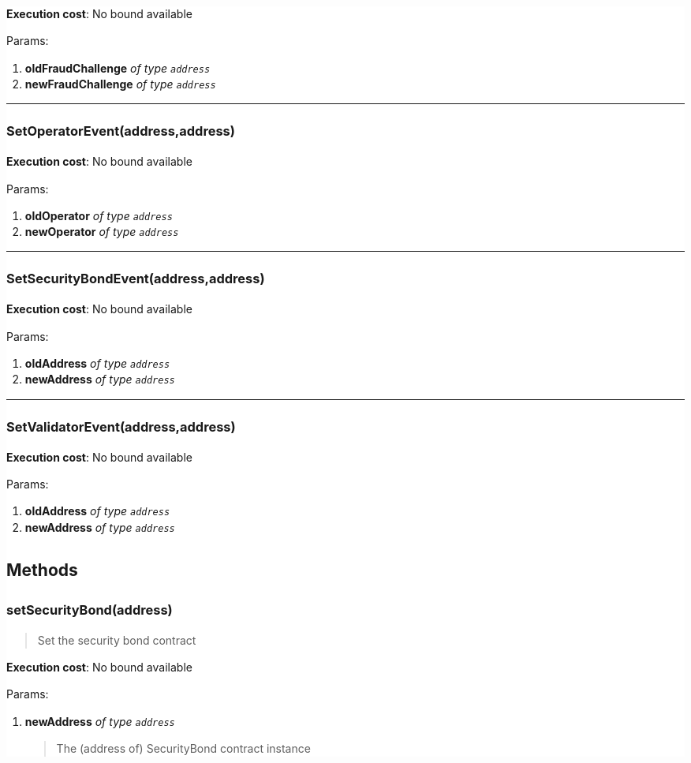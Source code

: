 
**Execution cost**: No bound available


Params:

1. **oldFraudChallenge** *of type `address`*
2. **newFraudChallenge** *of type `address`*

--- 
### SetOperatorEvent(address,address)


**Execution cost**: No bound available


Params:

1. **oldOperator** *of type `address`*
2. **newOperator** *of type `address`*

--- 
### SetSecurityBondEvent(address,address)


**Execution cost**: No bound available


Params:

1. **oldAddress** *of type `address`*
2. **newAddress** *of type `address`*

--- 
### SetValidatorEvent(address,address)


**Execution cost**: No bound available


Params:

1. **oldAddress** *of type `address`*
2. **newAddress** *of type `address`*


## Methods
### setSecurityBond(address)
>
>Set the security bond contract


**Execution cost**: No bound available


Params:

1. **newAddress** *of type `address`*

    > The (address of) SecurityBond contract instance
